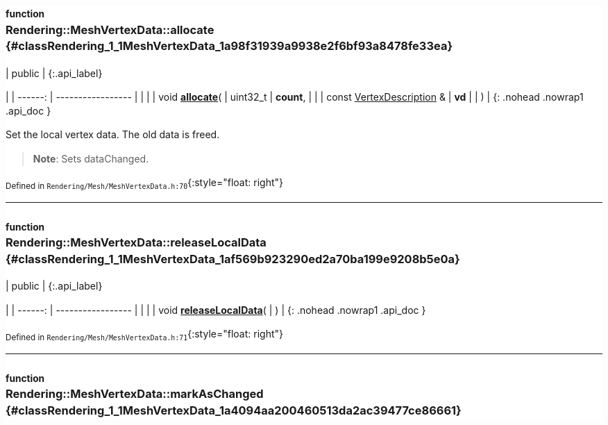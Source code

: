 ### <small>function</small><br/> Rendering::MeshVertexData::allocate {#classRendering_1_1MeshVertexData_1a98f31939a9938e2f6bf93a8478fe33ea}

| public |
{:.api_label}

|
| ------: | ----------------- |
|  |
| void **[allocate](#classRendering_1_1MeshVertexData_1a98f31939a9938e2f6bf93a8478fe33ea)**( | uint32_t | **count**, |
| | const [VertexDescription](classRendering_1_1VertexDescription) & | **vd** |
|   ) |
{: .nohead .nowrap1 .api_doc }



Set the local vertex data. The old data is freed.
> **Note**: Sets dataChanged.






<sub>Defined in `Rendering/Mesh/MeshVertexData.h:70`</sub>{:style="float: right"}

-------------------------------------------------------------------

### <small>function</small><br/> Rendering::MeshVertexData::releaseLocalData {#classRendering_1_1MeshVertexData_1af569b923290ed2a70ba199e9208b5e0a}

| public |
{:.api_label}

|
| ------: | ----------------- |
|  |
| void **[releaseLocalData](#classRendering_1_1MeshVertexData_1af569b923290ed2a70ba199e9208b5e0a)**( |  ) |
{: .nohead .nowrap1 .api_doc }





<sub>Defined in `Rendering/Mesh/MeshVertexData.h:71`</sub>{:style="float: right"}

-------------------------------------------------------------------

### <small>function</small><br/> Rendering::MeshVertexData::markAsChanged {#classRendering_1_1MeshVertexData_1a4094aa200460513da2ac39477ce86661}
